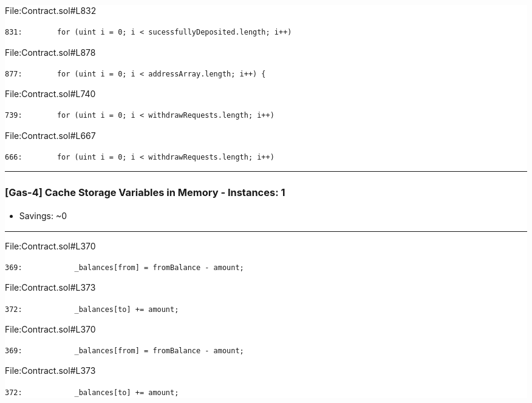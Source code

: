 
File:Contract.sol#L832
```solidity
831:        for (uint i = 0; i < sucessfullyDeposited.length; i++) 
``` 



File:Contract.sol#L878
```solidity
877:        for (uint i = 0; i < addressArray.length; i++) {
``` 



File:Contract.sol#L740
```solidity
739:        for (uint i = 0; i < withdrawRequests.length; i++) 
``` 



File:Contract.sol#L667
```solidity
666:        for (uint i = 0; i < withdrawRequests.length; i++) 
``` 



 --- 

<a name=[Gas-4]></a>
### [Gas-4] Cache Storage Variables in Memory - Instances: 1 

 > 
  - Savings: ~0 
 

 --- 

File:Contract.sol#L370
```solidity
369:            _balances[from] = fromBalance - amount;
``` 



File:Contract.sol#L373
```solidity
372:            _balances[to] += amount;
``` 



File:Contract.sol#L370
```solidity
369:            _balances[from] = fromBalance - amount;
``` 



File:Contract.sol#L373
```solidity
372:            _balances[to] += amount;
``` 
